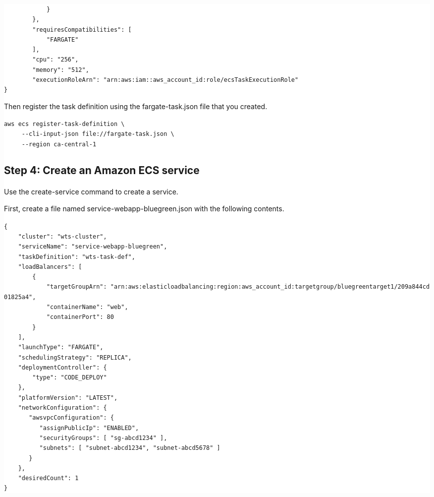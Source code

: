 ```
            }
        },
        "requiresCompatibilities": [
            "FARGATE"
        ],
        "cpu": "256",
        "memory": "512",
        "executionRoleArn": "arn:aws:iam::aws_account_id:role/ecsTaskExecutionRole"
}
```

Then register the task definition using the fargate-task.json file that you created.

```
aws ecs register-task-definition \
     --cli-input-json file://fargate-task.json \
     --region ca-central-1
```

## Step 4: Create an Amazon ECS service

Use the create-service command to create a service.

First, create a file named service-webapp-bluegreen.json with the following contents.

```
{
    "cluster": "wts-cluster",
    "serviceName": "service-webapp-bluegreen",
    "taskDefinition": "wts-task-def",
    "loadBalancers": [
        {
            "targetGroupArn": "arn:aws:elasticloadbalancing:region:aws_account_id:targetgroup/bluegreentarget1/209a844cd01825a4",
            "containerName": "web",
            "containerPort": 80
        }
    ],
    "launchType": "FARGATE",
    "schedulingStrategy": "REPLICA",
    "deploymentController": {
        "type": "CODE_DEPLOY"
    },
    "platformVersion": "LATEST",
    "networkConfiguration": {
       "awsvpcConfiguration": {
          "assignPublicIp": "ENABLED",
          "securityGroups": [ "sg-abcd1234" ],
          "subnets": [ "subnet-abcd1234", "subnet-abcd5678" ]
       }
    },
    "desiredCount": 1
}
```
